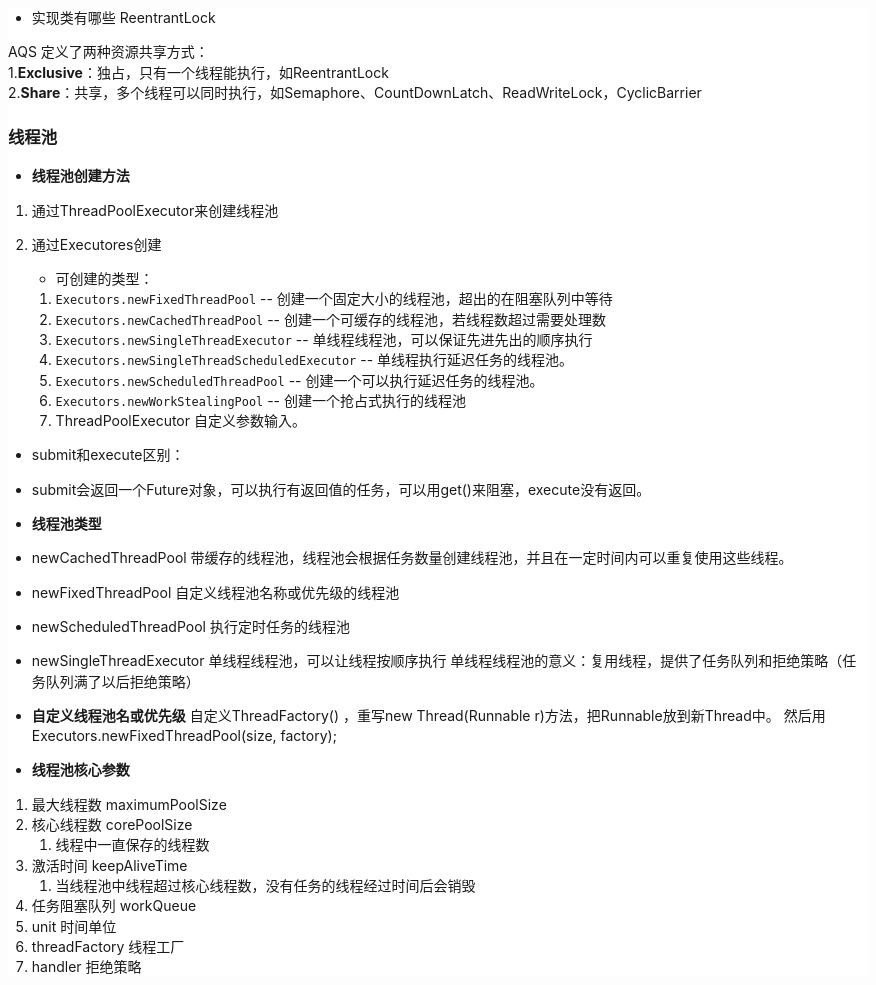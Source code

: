 - 实现类有哪些
  ReentrantLock

AQS 定义了两种资源共享方式：  
1.**Exclusive**：独占，只有一个线程能执行，如ReentrantLock  
2.**Share**：共享，多个线程可以同时执行，如Semaphore、CountDownLatch、ReadWriteLock，CyclicBarrier

### 线程池

- **线程池创建方法**

1. 通过ThreadPoolExecutor来创建线程池

2. 通过Executores创建

   - 可创建的类型：

   1. `Executors.newFixedThreadPool` -- 创建一个固定大小的线程池，超出的在阻塞队列中等待
   2. `Executors.newCachedThreadPool` -- 创建一个可缓存的线程池，若线程数超过需要处理数
   3. `Executors.newSingleThreadExecutor` -- 单线程线程池，可以保证先进先出的顺序执行
   4. `Executors.newSingleThreadScheduledExecutor` -- 单线程执行延迟任务的线程池。
   5. `Executors.newScheduledThreadPool` -- 创建一个可以执行延迟任务的线程池。
   6. `Executors.newWorkStealingPool` -- 创建一个抢占式执行的线程池
   7. ThreadPoolExecutor 自定义参数输入。

- submit和execute区别：
- submit会返回一个Future对象，可以执行有返回值的任务，可以用get()来阻塞，execute没有返回。

- **线程池类型**
- newCachedThreadPool
  带缓存的线程池，线程池会根据任务数量创建线程池，并且在一定时间内可以重复使用这些线程。
- newFixedThreadPool
  自定义线程池名称或优先级的线程池
- newScheduledThreadPool
  执行定时任务的线程池
- newSingleThreadExecutor
  单线程线程池，可以让线程按顺序执行
  单线程线程池的意义：复用线程，提供了任务队列和拒绝策略（任务队列满了以后拒绝策略）


- **自定义线程池名或优先级**
  自定义ThreadFactory() ，重写new Thread(Runnable r)方法，把Runnable放到新Thread中。
  然后用Executors.newFixedThreadPool(size, factory);


- **线程池核心参数**

1. 最大线程数 maximumPoolSize
2. 核心线程数 corePoolSize
   1. 线程中一直保存的线程数
3. 激活时间 keepAliveTime
   1. 当线程池中线程超过核心线程数，没有任务的线程经过时间后会销毁
4. 任务阻塞队列 workQueue
5. unit 时间单位
6. threadFactory 线程工厂
7. handler 拒绝策略
